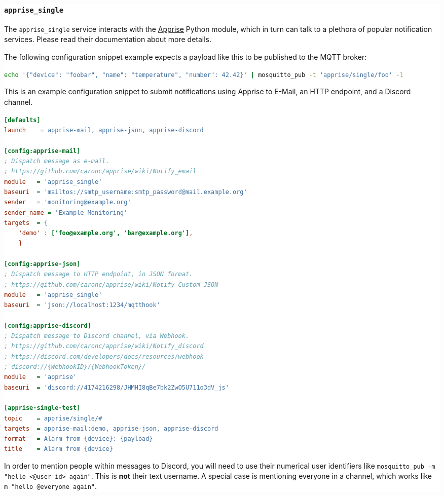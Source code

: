 
### `apprise_single`

The `apprise_single` service interacts with the [Apprise] Python module,
which in turn can talk to a plethora of popular notification services.
Please read their documentation about more details.

The following configuration snippet example expects a payload like this to be
published to the MQTT broker:
```bash
echo '{"device": "foobar", "name": "temperature", "number": 42.42}' | mosquitto_pub -t 'apprise/single/foo' -l
```

This is an example configuration snippet to submit notifications using
Apprise to E-Mail, an HTTP endpoint, and a Discord channel.

```ini
[defaults]
launch    = apprise-mail, apprise-json, apprise-discord

[config:apprise-mail]
; Dispatch message as e-mail.
; https://github.com/caronc/apprise/wiki/Notify_email
module   = 'apprise_single'
baseuri  = 'mailtos://smtp_username:smtp_password@mail.example.org'
sender   = 'monitoring@example.org'
sender_name = 'Example Monitoring'
targets  = {
    'demo' : ['foo@example.org', 'bar@example.org'],
    }

[config:apprise-json]
; Dispatch message to HTTP endpoint, in JSON format.
; https://github.com/caronc/apprise/wiki/Notify_Custom_JSON
module   = 'apprise_single'
baseuri  = 'json://localhost:1234/mqtthook'

[config:apprise-discord]
; Dispatch message to Discord channel, via Webhook.
; https://github.com/caronc/apprise/wiki/Notify_discord
; https://discord.com/developers/docs/resources/webhook
; discord://{WebhookID}/{WebhookToken}/
module   = 'apprise'
baseuri  = 'discord://4174216298/JHMHI8qBe7bk2ZwO5U711o3dV_js'

[apprise-single-test]
topic    = apprise/single/#
targets  = apprise-mail:demo, apprise-json, apprise-discord
format   = Alarm from {device}: {payload}
title    = Alarm from {device}
```

In order to mention people within messages to Discord, you will need to use
their numerical user identifiers like `mosquitto_pub -m "hello <@user_id> again"`.
This is **not** their text username. A special case is mentioning everyone in a
channel, which works like `-m "hello @everyone again"`.


[Apprise]: https://github.com/caronc/apprise